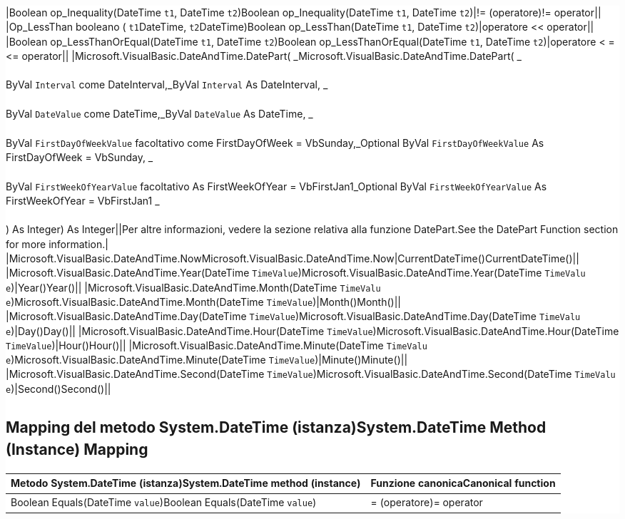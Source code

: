 |<span data-ttu-id="dc2cd-205">Boolean op_Inequality(DateTime `t1`, DateTime `t2`)</span><span class="sxs-lookup"><span data-stu-id="dc2cd-205">Boolean op_Inequality(DateTime `t1`, DateTime `t2`)</span></span>|<span data-ttu-id="dc2cd-206">!= (operatore)</span><span class="sxs-lookup"><span data-stu-id="dc2cd-206">!= operator</span></span>||
|<span data-ttu-id="dc2cd-207">Op_LessThan booleano ( `t1`DateTime, `t2`DateTime)</span><span class="sxs-lookup"><span data-stu-id="dc2cd-207">Boolean op_LessThan(DateTime `t1`, DateTime `t2`)</span></span>|<span data-ttu-id="dc2cd-208">operatore <</span><span class="sxs-lookup"><span data-stu-id="dc2cd-208">< operator</span></span>||
|<span data-ttu-id="dc2cd-209">Boolean op_LessThanOrEqual(DateTime `t1`, DateTime `t2`)</span><span class="sxs-lookup"><span data-stu-id="dc2cd-209">Boolean op_LessThanOrEqual(DateTime `t1`, DateTime `t2`)</span></span>|<span data-ttu-id="dc2cd-210">operatore < =</span><span class="sxs-lookup"><span data-stu-id="dc2cd-210"><= operator</span></span>||
|<span data-ttu-id="dc2cd-211">Microsoft.VisualBasic.DateAndTime.DatePart( _</span><span class="sxs-lookup"><span data-stu-id="dc2cd-211">Microsoft.VisualBasic.DateAndTime.DatePart( _</span></span><br /><br /> <span data-ttu-id="dc2cd-212">ByVal `Interval` come DateInterval,\_</span><span class="sxs-lookup"><span data-stu-id="dc2cd-212">ByVal `Interval` As DateInterval, \_</span></span><br /><br /> <span data-ttu-id="dc2cd-213">ByVal `DateValue` come DateTime,\_</span><span class="sxs-lookup"><span data-stu-id="dc2cd-213">ByVal `DateValue` As DateTime, \_</span></span><br /><br /> <span data-ttu-id="dc2cd-214">ByVal `FirstDayOfWeekValue` facoltativo come FirstDayOfWeek = VbSunday,\_</span><span class="sxs-lookup"><span data-stu-id="dc2cd-214">Optional ByVal `FirstDayOfWeekValue` As FirstDayOfWeek = VbSunday, \_</span></span><br /><br /> <span data-ttu-id="dc2cd-215">ByVal `FirstWeekOfYearValue` facoltativo As FirstWeekOfYear = VbFirstJan1\_</span><span class="sxs-lookup"><span data-stu-id="dc2cd-215">Optional ByVal `FirstWeekOfYearValue` As FirstWeekOfYear = VbFirstJan1 \_</span></span><br /><br /> <span data-ttu-id="dc2cd-216">) As Integer</span><span class="sxs-lookup"><span data-stu-id="dc2cd-216">) As Integer</span></span>||<span data-ttu-id="dc2cd-217">Per altre informazioni, vedere la sezione relativa alla funzione DatePart.</span><span class="sxs-lookup"><span data-stu-id="dc2cd-217">See the DatePart Function section for more information.</span></span>|
|<span data-ttu-id="dc2cd-218">Microsoft.VisualBasic.DateAndTime.Now</span><span class="sxs-lookup"><span data-stu-id="dc2cd-218">Microsoft.VisualBasic.DateAndTime.Now</span></span>|<span data-ttu-id="dc2cd-219">CurrentDateTime()</span><span class="sxs-lookup"><span data-stu-id="dc2cd-219">CurrentDateTime()</span></span>||
|<span data-ttu-id="dc2cd-220">Microsoft.VisualBasic.DateAndTime.Year(DateTime `TimeValue`)</span><span class="sxs-lookup"><span data-stu-id="dc2cd-220">Microsoft.VisualBasic.DateAndTime.Year(DateTime `TimeValue`)</span></span>|<span data-ttu-id="dc2cd-221">Year()</span><span class="sxs-lookup"><span data-stu-id="dc2cd-221">Year()</span></span>||
|<span data-ttu-id="dc2cd-222">Microsoft.VisualBasic.DateAndTime.Month(DateTime `TimeValue`)</span><span class="sxs-lookup"><span data-stu-id="dc2cd-222">Microsoft.VisualBasic.DateAndTime.Month(DateTime `TimeValue`)</span></span>|<span data-ttu-id="dc2cd-223">Month()</span><span class="sxs-lookup"><span data-stu-id="dc2cd-223">Month()</span></span>||
|<span data-ttu-id="dc2cd-224">Microsoft.VisualBasic.DateAndTime.Day(DateTime `TimeValue`)</span><span class="sxs-lookup"><span data-stu-id="dc2cd-224">Microsoft.VisualBasic.DateAndTime.Day(DateTime `TimeValue`)</span></span>|<span data-ttu-id="dc2cd-225">Day()</span><span class="sxs-lookup"><span data-stu-id="dc2cd-225">Day()</span></span>||
|<span data-ttu-id="dc2cd-226">Microsoft.VisualBasic.DateAndTime.Hour(DateTime `TimeValue`)</span><span class="sxs-lookup"><span data-stu-id="dc2cd-226">Microsoft.VisualBasic.DateAndTime.Hour(DateTime `TimeValue`)</span></span>|<span data-ttu-id="dc2cd-227">Hour()</span><span class="sxs-lookup"><span data-stu-id="dc2cd-227">Hour()</span></span>||
|<span data-ttu-id="dc2cd-228">Microsoft.VisualBasic.DateAndTime.Minute(DateTime `TimeValue`)</span><span class="sxs-lookup"><span data-stu-id="dc2cd-228">Microsoft.VisualBasic.DateAndTime.Minute(DateTime `TimeValue`)</span></span>|<span data-ttu-id="dc2cd-229">Minute()</span><span class="sxs-lookup"><span data-stu-id="dc2cd-229">Minute()</span></span>||
|<span data-ttu-id="dc2cd-230">Microsoft.VisualBasic.DateAndTime.Second(DateTime `TimeValue`)</span><span class="sxs-lookup"><span data-stu-id="dc2cd-230">Microsoft.VisualBasic.DateAndTime.Second(DateTime `TimeValue`)</span></span>|<span data-ttu-id="dc2cd-231">Second()</span><span class="sxs-lookup"><span data-stu-id="dc2cd-231">Second()</span></span>||

## <a name="systemdatetime-method-instance-mapping"></a><span data-ttu-id="dc2cd-232">Mapping del metodo System.DateTime (istanza)</span><span class="sxs-lookup"><span data-stu-id="dc2cd-232">System.DateTime Method (Instance) Mapping</span></span>

|<span data-ttu-id="dc2cd-233">Metodo System.DateTime (istanza)</span><span class="sxs-lookup"><span data-stu-id="dc2cd-233">System.DateTime method (instance)</span></span>|<span data-ttu-id="dc2cd-234">Funzione canonica</span><span class="sxs-lookup"><span data-stu-id="dc2cd-234">Canonical function</span></span>|
|-----------------------------------------|------------------------|
|<span data-ttu-id="dc2cd-235">Boolean Equals(DateTime `value`)</span><span class="sxs-lookup"><span data-stu-id="dc2cd-235">Boolean Equals(DateTime `value`)</span></span>|<span data-ttu-id="dc2cd-236">= (operatore)</span><span class="sxs-lookup"><span data-stu-id="dc2cd-236">= operator</span></span>|